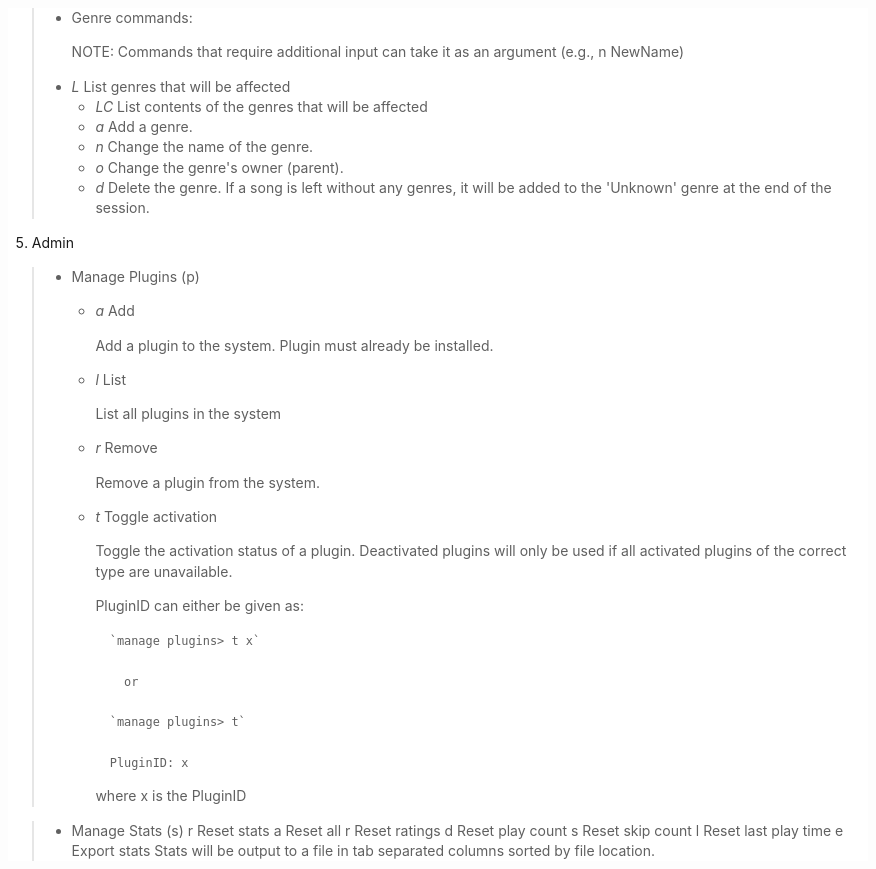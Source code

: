 >	* Genre commands:
>		
>		NOTE: Commands that require additional input can take
>		it as an argument (e.g., n NewName)
>	- 	*L*	List genres that will be affected
>		- *LC*	List contents of the genres that will be affected
>		- *a*	Add a genre.
>		- *n*	Change the name of the genre.
>		- *o*	Change the genre's owner (parent).
>		- *d*	Delete the genre. If a song is left without any genres,
>			it will be added to the 'Unknown' genre at the end of
>			the session.


5.	Admin

>	* Manage Plugins (p)
>		
>		- *a* Add
>			
>			Add a plugin to the system. Plugin must already be
>			installed.
>		- *l* List
>			
>			List all plugins in the system
>		- *r* Remove
>			
>			Remove a plugin from the system.
>		- *t* Toggle activation
>			
>			Toggle the activation status of a plugin. Deactivated
>			plugins will only be used if all activated plugins of
>			the correct type are unavailable.
>			
>			PluginID can either be given as:
>				
>				`manage plugins> t x`
>				
>				  or
>				
>				`manage plugins> t`
>				
>				PluginID: x
>				
>			where x is the PluginID

>	* Manage Stats (s)
>		r Reset stats
>			a Reset all
>			r Reset ratings
>			d Reset play count
>			s Reset skip count
>			l Reset last play time
>		e Export stats
>			Stats will be output to a file in tab separated columns
>			sorted by file location.

